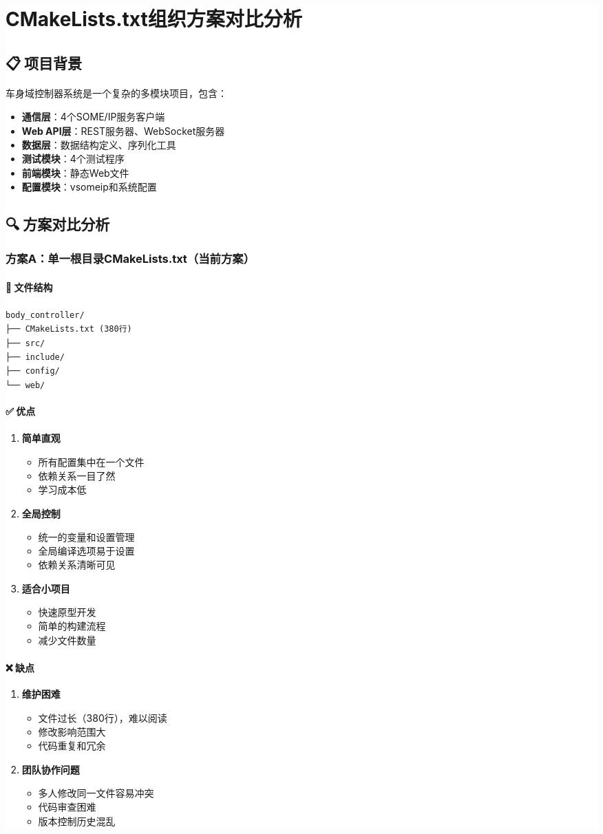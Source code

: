 # CMakeLists.txt组织方案对比分析

## 📋 项目背景

车身域控制器系统是一个复杂的多模块项目，包含：
- **通信层**：4个SOME/IP服务客户端
- **Web API层**：REST服务器、WebSocket服务器
- **数据层**：数据结构定义、序列化工具
- **测试模块**：4个测试程序
- **前端模块**：静态Web文件
- **配置模块**：vsomeip和系统配置

## 🔍 方案对比分析

### 方案A：单一根目录CMakeLists.txt（当前方案）

#### 📁 文件结构
```
body_controller/
├── CMakeLists.txt (380行)
├── src/
├── include/
├── config/
└── web/
```

#### ✅ 优点
1. **简单直观**
   - 所有配置集中在一个文件
   - 依赖关系一目了然
   - 学习成本低

2. **全局控制**
   - 统一的变量和设置管理
   - 全局编译选项易于设置
   - 依赖关系清晰可见

3. **适合小项目**
   - 快速原型开发
   - 简单的构建流程
   - 减少文件数量

#### ❌ 缺点
1. **维护困难**
   - 文件过长（380行），难以阅读
   - 修改影响范围大
   - 代码重复和冗余

2. **团队协作问题**
   - 多人修改同一文件容易冲突
   - 代码审查困难
   - 版本控制历史混乱
